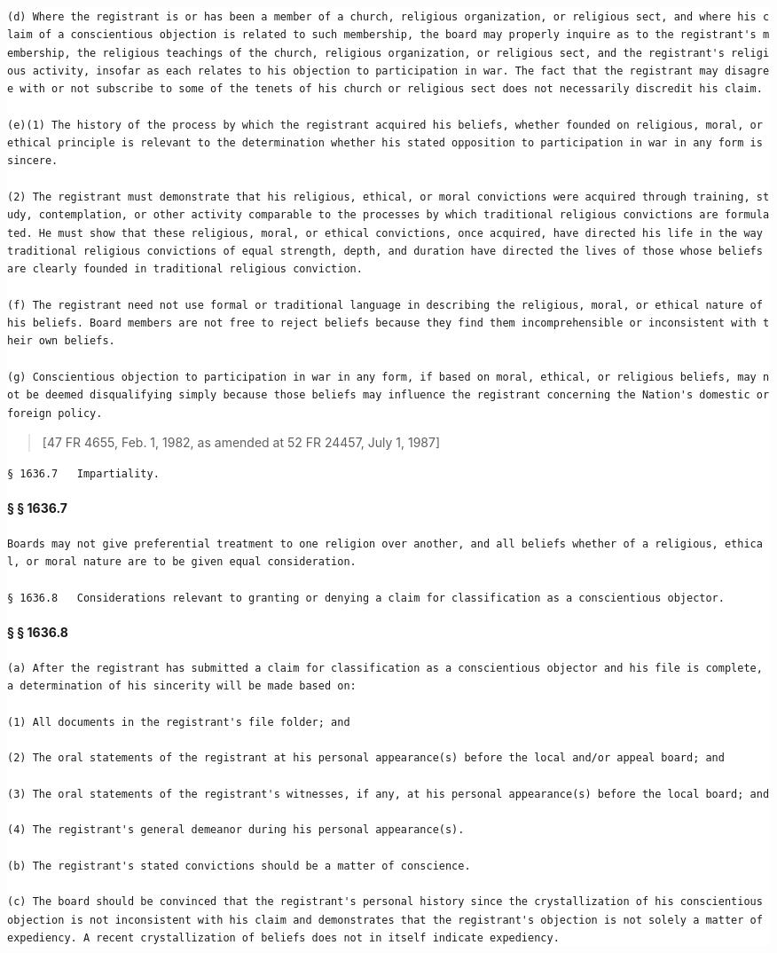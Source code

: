    (d) Where the registrant is or has been a member of a church, religious organization, or religious sect, and where his claim of a conscientious objection is related to such membership, the board may properly inquire as to the registrant's membership, the religious teachings of the church, religious organization, or religious sect, and the registrant's religious activity, insofar as each relates to his objection to participation in war. The fact that the registrant may disagree with or not subscribe to some of the tenets of his church or religious sect does not necessarily discredit his claim.

    (e)(1) The history of the process by which the registrant acquired his beliefs, whether founded on religious, moral, or ethical principle is relevant to the determination whether his stated opposition to participation in war in any form is sincere.

    (2) The registrant must demonstrate that his religious, ethical, or moral convictions were acquired through training, study, contemplation, or other activity comparable to the processes by which traditional religious convictions are formulated. He must show that these religious, moral, or ethical convictions, once acquired, have directed his life in the way traditional religious convictions of equal strength, depth, and duration have directed the lives of those whose beliefs are clearly founded in traditional religious conviction.

    (f) The registrant need not use formal or traditional language in describing the religious, moral, or ethical nature of his beliefs. Board members are not free to reject beliefs because they find them incomprehensible or inconsistent with their own beliefs.

    (g) Conscientious objection to participation in war in any form, if based on moral, ethical, or religious beliefs, may not be deemed disqualifying simply because those beliefs may influence the registrant concerning the Nation's domestic or foreign policy.

> [47 FR 4655, Feb. 1, 1982, as amended at 52 FR 24457, July 1, 1987]

    § 1636.7   Impartiality.

#### § § 1636.7

    Boards may not give preferential treatment to one religion over another, and all beliefs whether of a religious, ethical, or moral nature are to be given equal consideration.

    § 1636.8   Considerations relevant to granting or denying a claim for classification as a conscientious objector.

#### § § 1636.8

    (a) After the registrant has submitted a claim for classification as a conscientious objector and his file is complete, a determination of his sincerity will be made based on:

    (1) All documents in the registrant's file folder; and

    (2) The oral statements of the registrant at his personal appearance(s) before the local and/or appeal board; and

    (3) The oral statements of the registrant's witnesses, if any, at his personal appearance(s) before the local board; and

    (4) The registrant's general demeanor during his personal appearance(s).

    (b) The registrant's stated convictions should be a matter of conscience.

    (c) The board should be convinced that the registrant's personal history since the crystallization of his conscientious objection is not inconsistent with his claim and demonstrates that the registrant's objection is not solely a matter of expediency. A recent crystallization of beliefs does not in itself indicate expediency.
